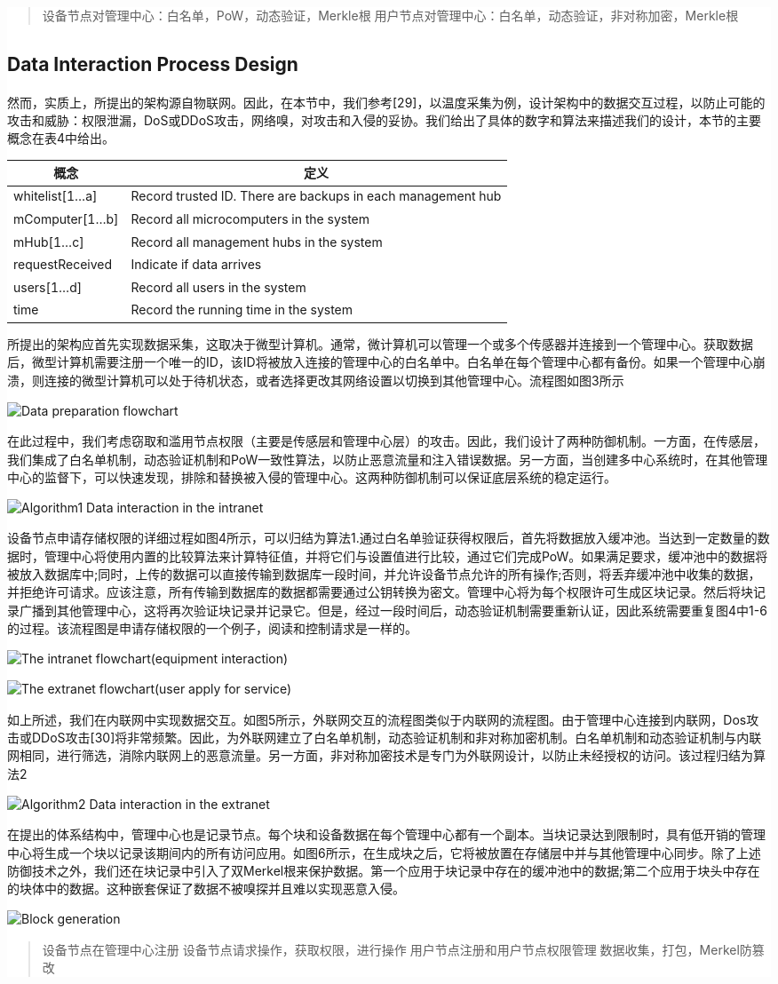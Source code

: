 > 设备节点对管理中心：白名单，PoW，动态验证，Merkle根
> 用户节点对管理中心：白名单，动态验证，非对称加密，Merkle根

## Data Interaction Process Design

然而，实质上，所提出的架构源自物联网。因此，在本节中，我们参考[29]，以温度采集为例，设计架构中的数据交互过程，以防止可能的攻击和威胁：权限泄漏，DoS或DDoS攻击，网络嗅，对攻击和入侵的妥协。我们给出了具体的数字和算法来描述我们的设计，本节的主要概念在表4中给出。

| 概念            | 定义                                                        |
| --------------- | ----------------------------------------------------------- |
| whitelist[1…a]  | Record trusted ID. There are backups in each management hub |
| mComputer[1…b]  | Record all microcomputers in the system                     |
| mHub[1…c]       | Record all management hubs in the system                    |
| requestReceived | Indicate if data arrives                                    |
| users[1…d]      | Record all users in the system                              |
| time            | Record the running time in the system                       |

所提出的架构应首先实现数据采集，这取决于微型计算机。通常，微计算机可以管理一个或多个传感器并连接到一个管理中心。获取数据后，微型计算机需要注册一个唯一的ID，该ID将被放入连接的管理中心的白名单中。白名单在每个管理中心都有备份。如果一个管理中心崩溃，则连接的微型计算机可以处于待机状态，或者选择更改其网络设置以切换到其他管理中心。流程图如图3所示

![Data preparation flowchart](https://user-images.githubusercontent.com/26682846/58367696-c86a6480-7f14-11e9-9390-b9dbceb38e40.png)

在此过程中，我们考虑窃取和滥用节点权限（主要是传感层和管理中心层）的攻击。因此，我们设计了两种防御机制。一方面，在传感层，我们集成了白名单机制，动态验证机制和PoW一致性算法，以防止恶意流量和注入错误数据。另一方面，当创建多中心系统时，在其他管理中心的监督下，可以快速发现，排除和替换被入侵的管理中心。这两种防御机制可以保证底层系统的稳定运行。

![Algorithm1 Data interaction in the intranet](https://user-images.githubusercontent.com/26682846/58367702-d8824400-7f14-11e9-954a-fee1e90e6c0d.png)

设备节点申请存储权限的详细过程如图4所示，可以归结为算法1.通过白名单验证获得权限后，首先将数据放入缓冲池。当达到一定数量的数据时，管理中心将使用内置的比较算法来计算特征值，并将它们与设置值进行比较，通过它们完成PoW。如果满足要求，缓冲池中的数据将被放入数据库中;同时，上传的数据可以直接传输到数据库一段时间，并允许设备节点允许的所有操作;否则，将丢弃缓冲池中收集的数据，并拒绝许可请求。应该注意，所有传输到数据库的数据都需要通过公钥转换为密文。管理中心将为每个权限许可生成区块记录。然后将块记录广播到其他管理中心，这将再次验证块记录并记录它。但是，经过一段时间后，动态验证机制需要重新认证，因此系统需要重复图4中1-6的过程。该流程图是申请存储权限的一个例子，阅读和控制请求是一样的。

![The intranet flowchart(equipment interaction)](https://user-images.githubusercontent.com/26682846/58367714-e932ba00-7f14-11e9-98bf-760667a6802e.png)

![The extranet flowchart(user apply for service)](https://user-images.githubusercontent.com/26682846/58367730-f8b20300-7f14-11e9-85e1-3820ab28a40f.png)

如上所述，我们在内联网中实现数据交互。如图5所示，外联网交互的流程图类似于内联网的流程图。由于管理中心连接到内联网，Dos攻击或DDoS攻击[30]将非常频繁。因此，为外联网建立了白名单机制，动态验证机制和非对称加密机制。白名单机制和动态验证机制与内联网相同，进行筛选，消除内联网上的恶意流量。另一方面，非对称加密技术是专门为外联网设计，以防止未经授权的访问。该过程归结为算法2

![Algorithm2 Data interaction in the extranet](https://user-images.githubusercontent.com/26682846/58367732-09fb0f80-7f15-11e9-893a-4bfd561bc9d1.png)

在提出的体系结构中，管理中心也是记录节点。每个块和设备数据在每个管理中心都有一个副本。当块记录达到限制时，具有低开销的管理中心将生成一个块以记录该期间内的所有访问应用。如图6所示，在生成块之后，它将被放置在存储层中并与其他管理中心同步。除了上述防御技术之外，我们还在块记录中引入了双Merkel根来保护数据。第一个应用于块记录中存在的缓冲池中的数据;第二个应用于块头中存在的块体中的数据。这种嵌套保证了数据不被嗅探并且难以实现恶意入侵。

![Block generation](https://user-images.githubusercontent.com/26682846/58367742-1a12ef00-7f15-11e9-8612-fdf5300c12cd.png)

> 设备节点在管理中心注册
> 设备节点请求操作，获取权限，进行操作
>  用户节点注册和用户节点权限管理
> 数据收集，打包，Merkel防篡改
